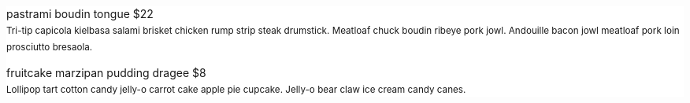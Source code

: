 <div class="second">
  <p>pastrami boudin tongue <span class="price">$22</span><br />
  <small>Tri-tip capicola kielbasa salami brisket chicken rump strip steak drumstick. Meatloaf chuck boudin ribeye pork jowl. Andouille bacon jowl meatloaf pork loin prosciutto bresaola.</small></p>
</div>
  
<div class="dessert">
  <p>fruitcake marzipan pudding dragee <span class="price">$8</span><br />
  <small>Lollipop tart cotton candy jelly-o carrot cake apple pie cupcake. Jelly-o bear claw ice cream candy canes.</small></p>
</div>

<script>
$('div').on('click', function() {
  $(this).toggleClass('show-description');
  });
</script>

</body>
